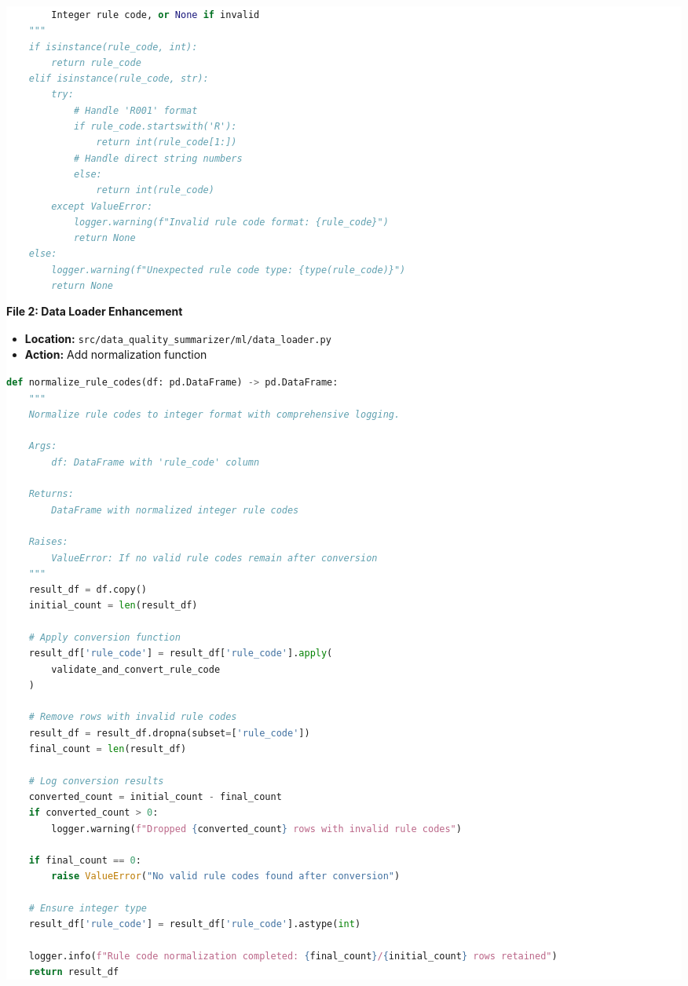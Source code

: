 ```python
        Integer rule code, or None if invalid
    """
    if isinstance(rule_code, int):
        return rule_code
    elif isinstance(rule_code, str):
        try:
            # Handle 'R001' format
            if rule_code.startswith('R'):
                return int(rule_code[1:])
            # Handle direct string numbers
            else:
                return int(rule_code)
        except ValueError:
            logger.warning(f"Invalid rule code format: {rule_code}")
            return None
    else:
        logger.warning(f"Unexpected rule code type: {type(rule_code)}")
        return None
```

**File 2: Data Loader Enhancement**
- **Location:** `src/data_quality_summarizer/ml/data_loader.py`
- **Action:** Add normalization function

```python
def normalize_rule_codes(df: pd.DataFrame) -> pd.DataFrame:
    """
    Normalize rule codes to integer format with comprehensive logging.
    
    Args:
        df: DataFrame with 'rule_code' column
        
    Returns:
        DataFrame with normalized integer rule codes
        
    Raises:
        ValueError: If no valid rule codes remain after conversion
    """
    result_df = df.copy()
    initial_count = len(result_df)
    
    # Apply conversion function
    result_df['rule_code'] = result_df['rule_code'].apply(
        validate_and_convert_rule_code
    )
    
    # Remove rows with invalid rule codes
    result_df = result_df.dropna(subset=['rule_code'])
    final_count = len(result_df)
    
    # Log conversion results
    converted_count = initial_count - final_count
    if converted_count > 0:
        logger.warning(f"Dropped {converted_count} rows with invalid rule codes")
    
    if final_count == 0:
        raise ValueError("No valid rule codes found after conversion")
    
    # Ensure integer type
    result_df['rule_code'] = result_df['rule_code'].astype(int)
    
    logger.info(f"Rule code normalization completed: {final_count}/{initial_count} rows retained")
    return result_df
```
